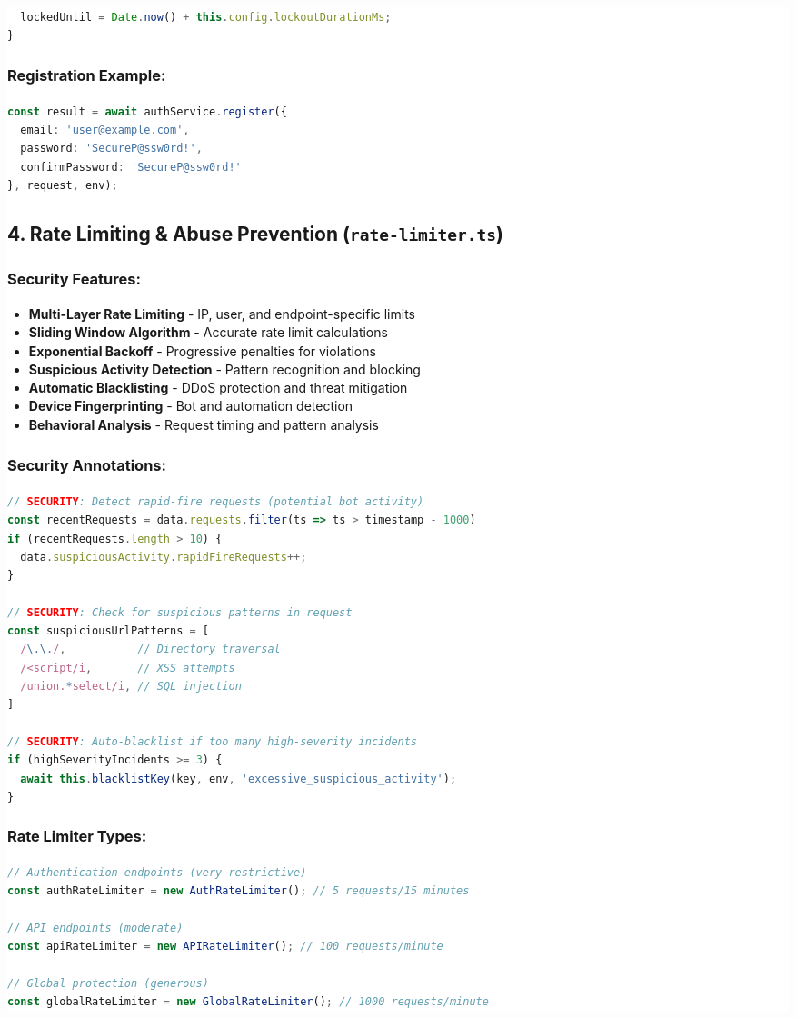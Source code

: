 ```typescript
  lockedUntil = Date.now() + this.config.lockoutDurationMs;
}
```

### Registration Example:
```typescript
const result = await authService.register({
  email: 'user@example.com',
  password: 'SecureP@ssw0rd!',
  confirmPassword: 'SecureP@ssw0rd!'
}, request, env);
```

## 4. Rate Limiting & Abuse Prevention (`rate-limiter.ts`)

### Security Features:
- **Multi-Layer Rate Limiting** - IP, user, and endpoint-specific limits
- **Sliding Window Algorithm** - Accurate rate limit calculations
- **Exponential Backoff** - Progressive penalties for violations
- **Suspicious Activity Detection** - Pattern recognition and blocking
- **Automatic Blacklisting** - DDoS protection and threat mitigation
- **Device Fingerprinting** - Bot and automation detection
- **Behavioral Analysis** - Request timing and pattern analysis

### Security Annotations:
```typescript
// SECURITY: Detect rapid-fire requests (potential bot activity)
const recentRequests = data.requests.filter(ts => ts > timestamp - 1000)
if (recentRequests.length > 10) {
  data.suspiciousActivity.rapidFireRequests++;
}

// SECURITY: Check for suspicious patterns in request
const suspiciousUrlPatterns = [
  /\.\./,           // Directory traversal
  /<script/i,       // XSS attempts
  /union.*select/i, // SQL injection
]

// SECURITY: Auto-blacklist if too many high-severity incidents
if (highSeverityIncidents >= 3) {
  await this.blacklistKey(key, env, 'excessive_suspicious_activity');
}
```

### Rate Limiter Types:
```typescript
// Authentication endpoints (very restrictive)
const authRateLimiter = new AuthRateLimiter(); // 5 requests/15 minutes

// API endpoints (moderate)
const apiRateLimiter = new APIRateLimiter(); // 100 requests/minute

// Global protection (generous)
const globalRateLimiter = new GlobalRateLimiter(); // 1000 requests/minute
```
